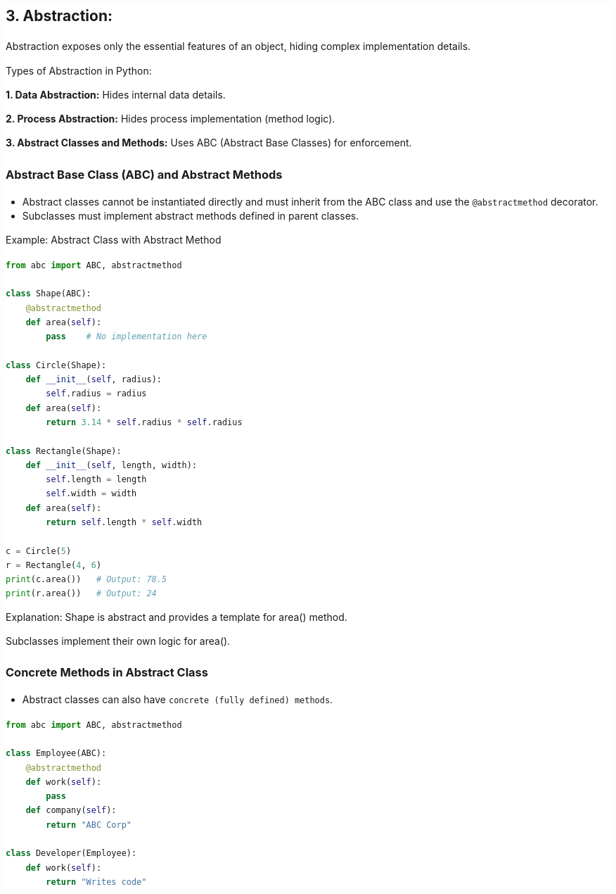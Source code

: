 ## 3. **Abstraction:**
Abstraction exposes only the essential features of an object, hiding complex implementation details. 

Types of Abstraction in Python:

**1. Data Abstraction:** Hides internal data details.

**2. Process Abstraction:** Hides process implementation (method logic).

**3. Abstract Classes and Methods:** Uses ABC (Abstract Base Classes) for enforcement.


### **Abstract Base Class (ABC) and Abstract Methods**
- Abstract classes cannot be instantiated directly and must inherit from the ABC class and use the `@abstractmethod` decorator. 
- Subclasses must implement abstract methods defined in parent classes.

Example: Abstract Class with Abstract Method
```python
from abc import ABC, abstractmethod

class Shape(ABC):
    @abstractmethod
    def area(self):
        pass    # No implementation here

class Circle(Shape):
    def __init__(self, radius):
        self.radius = radius
    def area(self):
        return 3.14 * self.radius * self.radius

class Rectangle(Shape):
    def __init__(self, length, width):
        self.length = length
        self.width = width
    def area(self):
        return self.length * self.width

c = Circle(5)
r = Rectangle(4, 6)
print(c.area())   # Output: 78.5
print(r.area())   # Output: 24
```
Explanation: Shape is abstract and provides a template for area() method.

Subclasses implement their own logic for area().

### **Concrete Methods in Abstract Class**
- Abstract classes can also have `concrete (fully defined) methods`.

```python
from abc import ABC, abstractmethod

class Employee(ABC):
    @abstractmethod
    def work(self):
        pass
    def company(self):
        return "ABC Corp"

class Developer(Employee):
    def work(self):
        return "Writes code"

```